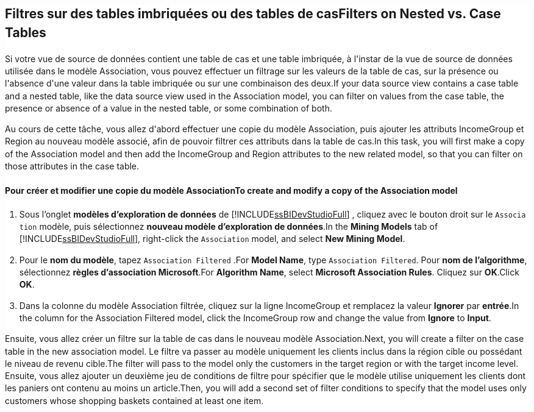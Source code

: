 ## <a name="filters-on-nested-vs-case-tables"></a><span data-ttu-id="cfaff-109">Filtres sur des tables imbriquées ou des tables de cas</span><span class="sxs-lookup"><span data-stu-id="cfaff-109">Filters on Nested vs. Case Tables</span></span>  
 <span data-ttu-id="cfaff-110">Si votre vue de source de données contient une table de cas et une table imbriquée, à l'instar de la vue de source de données utilisée dans le modèle Association, vous pouvez effectuer un filtrage sur les valeurs de la table de cas, sur la présence ou l'absence d'une valeur dans la table imbriquée ou sur une combinaison des deux.</span><span class="sxs-lookup"><span data-stu-id="cfaff-110">If your data source view contains a case table and a nested table, like the data source view used in the Association model, you can filter on values from the case table, the presence or absence of a value in the nested table, or some combination of both.</span></span>  
  
 <span data-ttu-id="cfaff-111">Au cours de cette tâche, vous allez d'abord effectuer une copie du modèle Association, puis ajouter les attributs IncomeGroup et Region au nouveau modèle associé, afin de pouvoir filtrer ces attributs dans la table de cas.</span><span class="sxs-lookup"><span data-stu-id="cfaff-111">In this task, you will first make a copy of the Association model and then add the IncomeGroup and Region attributes to the new related model, so that you can filter on those attributes in the case table.</span></span>  
  
#### <a name="to-create-and-modify-a-copy-of-the-association-model"></a><span data-ttu-id="cfaff-112">Pour créer et modifier une copie du modèle Association</span><span class="sxs-lookup"><span data-stu-id="cfaff-112">To create and modify a copy of the Association model</span></span>  
  
1.  <span data-ttu-id="cfaff-113">Sous l’onglet **modèles d’exploration de données** de [!INCLUDE[ssBIDevStudioFull](../includes/ssbidevstudiofull-md.md)] , cliquez avec le bouton droit sur le `Association` modèle, puis sélectionnez **nouveau modèle d’exploration de données**.</span><span class="sxs-lookup"><span data-stu-id="cfaff-113">In the **Mining Models** tab of [!INCLUDE[ssBIDevStudioFull](../includes/ssbidevstudiofull-md.md)], right-click the `Association` model, and select **New Mining Model**.</span></span>  
  
2.  <span data-ttu-id="cfaff-114">Pour le **nom du modèle**, tapez `Association Filtered` .</span><span class="sxs-lookup"><span data-stu-id="cfaff-114">For **Model Name**, type `Association Filtered`.</span></span> <span data-ttu-id="cfaff-115">Pour **nom de l’algorithme**, sélectionnez **règles d’association Microsoft**.</span><span class="sxs-lookup"><span data-stu-id="cfaff-115">For **Algorithm Name**, select **Microsoft Association Rules**.</span></span> <span data-ttu-id="cfaff-116">Cliquez sur **OK**.</span><span class="sxs-lookup"><span data-stu-id="cfaff-116">Click **OK**.</span></span>  
  
3.  <span data-ttu-id="cfaff-117">Dans la colonne du modèle Association filtrée, cliquez sur la ligne IncomeGroup et remplacez la valeur **Ignorer** par **entrée**.</span><span class="sxs-lookup"><span data-stu-id="cfaff-117">In the column for the Association Filtered model, click the IncomeGroup row and change the value from **Ignore** to **Input**.</span></span>  
  
 <span data-ttu-id="cfaff-118">Ensuite, vous allez créer un filtre sur la table de cas dans le nouveau modèle Association.</span><span class="sxs-lookup"><span data-stu-id="cfaff-118">Next, you will create a filter on the case table in the new association model.</span></span> <span data-ttu-id="cfaff-119">Le filtre va passer au modèle uniquement les clients inclus dans la région cible ou possédant le niveau de revenu cible.</span><span class="sxs-lookup"><span data-stu-id="cfaff-119">The filter will pass to the model only the customers in the target region or with the target income level.</span></span> <span data-ttu-id="cfaff-120">Ensuite, vous allez ajouter un deuxième jeu de conditions de filtre pour spécifier que le modèle utilise uniquement les clients dont les paniers ont contenu au moins un article.</span><span class="sxs-lookup"><span data-stu-id="cfaff-120">Then, you will add a second set of filter conditions to specify that the model uses only customers whose shopping baskets contained at least one item.</span></span>  
  